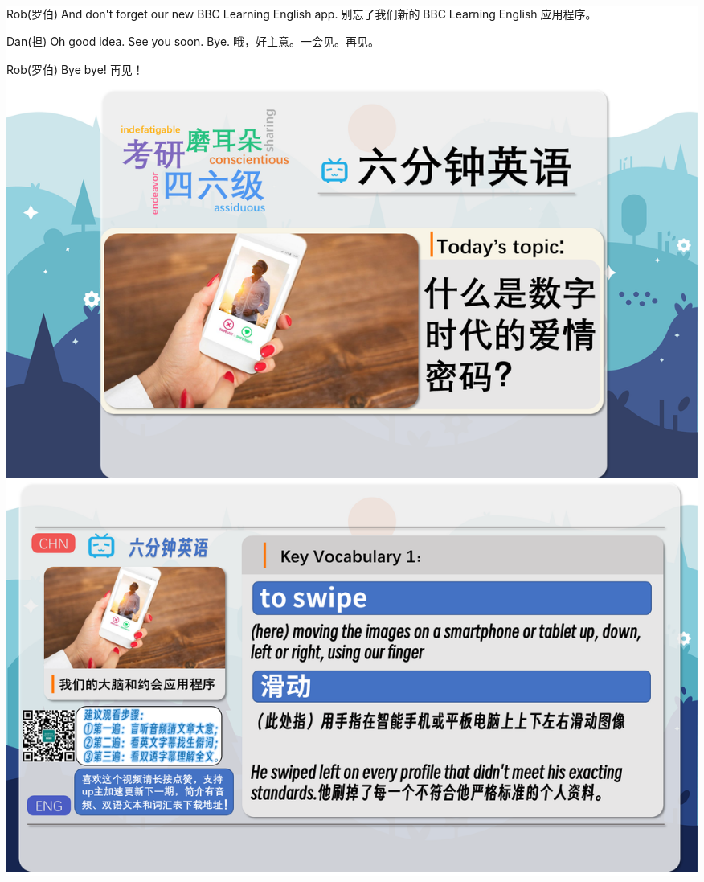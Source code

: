 Rob(罗伯)
And don't forget our new BBC Learning English app.
别忘了我们新的 BBC Learning English 应用程序。

Dan(担)
Oh good idea. See you soon. Bye.
哦，好主意。一会见。再见。

Rob(罗伯)
Bye bye!
再见！

![幻灯片1.PNG](wechat-2018-09-13/幻灯片1.PNG)
![幻灯片2.PNG](wechat-2018-09-13/幻灯片2.PNG)